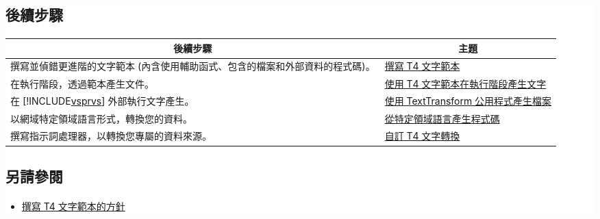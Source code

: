 ## <a name="next-steps"></a>後續步驟

|後續步驟|主題|
|---------------|-----------|
|撰寫並偵錯更進階的文字範本 (內含使用輔助函式、包含的檔案和外部資料的程式碼)。|[撰寫 T4 文字範本](../modeling/writing-a-t4-text-template.md)|
|在執行階段，透過範本產生文件。|[使用 T4 文字範本在執行階段產生文字](../modeling/run-time-text-generation-with-t4-text-templates.md)|
|在 [!INCLUDE[vsprvs](../code-quality/includes/vsprvs_md.md)] 外部執行文字產生。|[使用 TextTransform 公用程式產生檔案](../modeling/generating-files-with-the-texttransform-utility.md)|
|以網域特定領域語言形式，轉換您的資料。|[從特定領域語言產生程式碼](../modeling/generating-code-from-a-domain-specific-language.md)|
|撰寫指示詞處理器，以轉換您專屬的資料來源。|[自訂 T4 文字轉換](../modeling/customizing-t4-text-transformation.md)|

## <a name="see-also"></a>另請參閱

- [撰寫 T4 文字範本的方針](../modeling/guidelines-for-writing-t4-text-templates.md)

